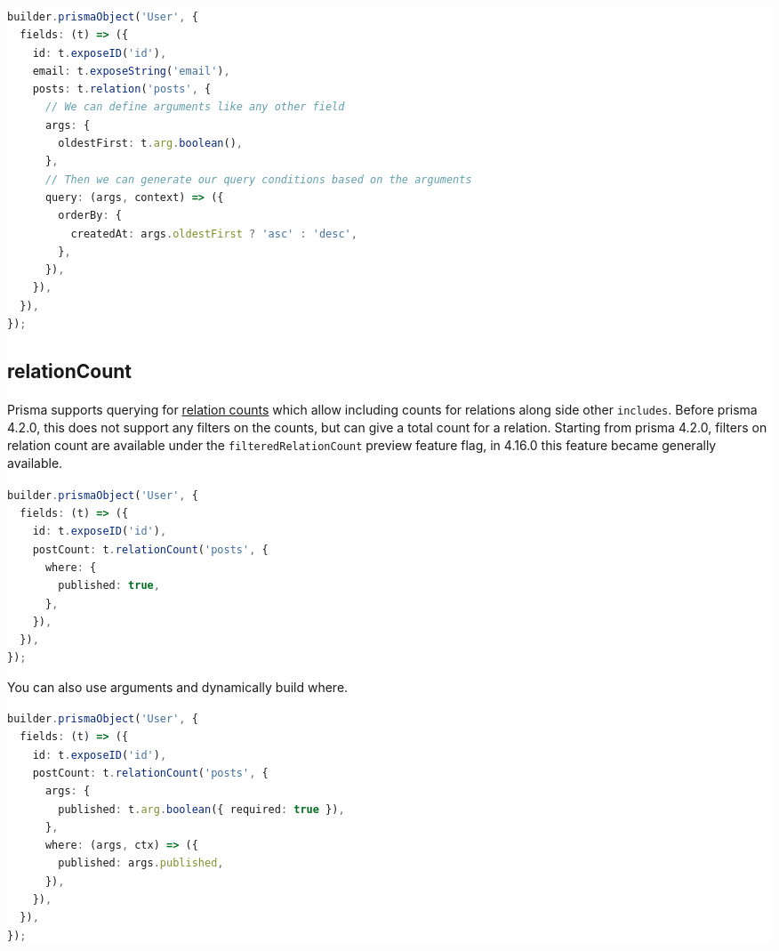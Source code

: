 ```typescript
builder.prismaObject('User', {
  fields: (t) => ({
    id: t.exposeID('id'),
    email: t.exposeString('email'),
    posts: t.relation('posts', {
      // We can define arguments like any other field
      args: {
        oldestFirst: t.arg.boolean(),
      },
      // Then we can generate our query conditions based on the arguments
      query: (args, context) => ({
        orderBy: {
          createdAt: args.oldestFirst ? 'asc' : 'desc',
        },
      }),
    }),
  }),
});
```

## relationCount

Prisma supports querying for
[relation counts](https://www.prisma.io/docs/concepts/components/prisma-client/aggregation-grouping-summarizing#count-relations)
which allow including counts for relations along side other `includes`. Before prisma 4.2.0, this
does not support any filters on the counts, but can give a total count for a relation. Starting from
prisma 4.2.0, filters on relation count are available under the `filteredRelationCount` preview
feature flag, in 4.16.0 this feature became generally available.

```typescript
builder.prismaObject('User', {
  fields: (t) => ({
    id: t.exposeID('id'),
    postCount: t.relationCount('posts', {
      where: {
        published: true,
      },
    }),
  }),
});
```

You can also use arguments and dynamically build where.

```typescript
builder.prismaObject('User', {
  fields: (t) => ({
    id: t.exposeID('id'),
    postCount: t.relationCount('posts', {
      args: {
        published: t.arg.boolean({ required: true }),
      },
      where: (args, ctx) => ({
        published: args.published,
      }),
    }),
  }),
});
```
